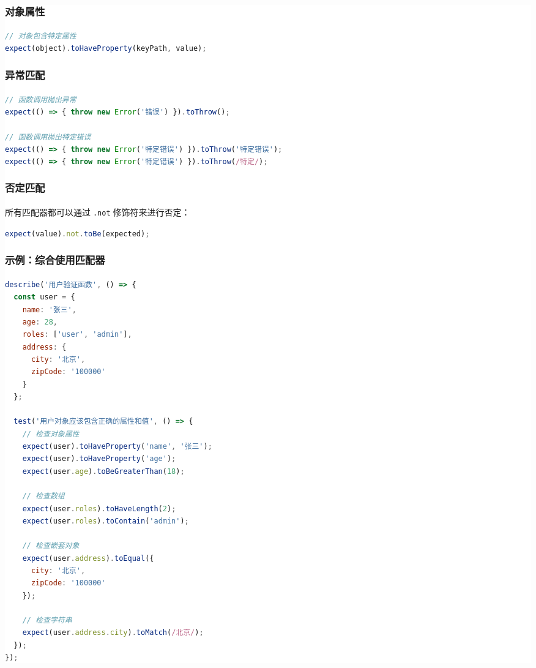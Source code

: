 ### 对象属性

```javascript
// 对象包含特定属性
expect(object).toHaveProperty(keyPath, value);
```

### 异常匹配

```javascript
// 函数调用抛出异常
expect(() => { throw new Error('错误') }).toThrow();

// 函数调用抛出特定错误
expect(() => { throw new Error('特定错误') }).toThrow('特定错误');
expect(() => { throw new Error('特定错误') }).toThrow(/特定/);
```

### 否定匹配

所有匹配器都可以通过 `.not` 修饰符来进行否定：

```javascript
expect(value).not.toBe(expected);
```

### 示例：综合使用匹配器

```javascript
describe('用户验证函数', () => {
  const user = {
    name: '张三',
    age: 28,
    roles: ['user', 'admin'],
    address: {
      city: '北京',
      zipCode: '100000'
    }
  };

  test('用户对象应该包含正确的属性和值', () => {
    // 检查对象属性
    expect(user).toHaveProperty('name', '张三');
    expect(user).toHaveProperty('age');
    expect(user.age).toBeGreaterThan(18);
    
    // 检查数组
    expect(user.roles).toHaveLength(2);
    expect(user.roles).toContain('admin');
    
    // 检查嵌套对象
    expect(user.address).toEqual({
      city: '北京',
      zipCode: '100000'
    });
    
    // 检查字符串
    expect(user.address.city).toMatch(/北京/);
  });
});
```
